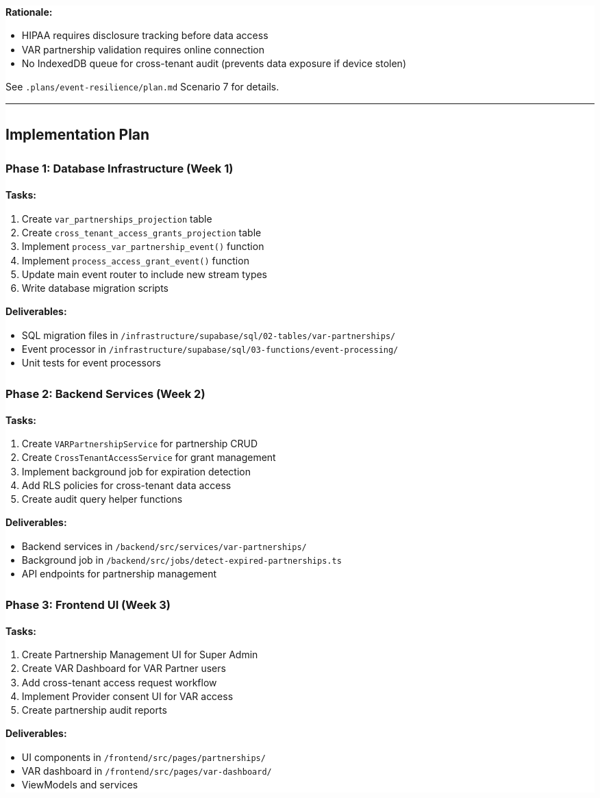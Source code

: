 **Rationale:**
- HIPAA requires disclosure tracking before data access
- VAR partnership validation requires online connection
- No IndexedDB queue for cross-tenant audit (prevents data exposure if device stolen)

See `.plans/event-resilience/plan.md` Scenario 7 for details.

---

## Implementation Plan

### Phase 1: Database Infrastructure (Week 1)

**Tasks:**
1. Create `var_partnerships_projection` table
2. Create `cross_tenant_access_grants_projection` table
3. Implement `process_var_partnership_event()` function
4. Implement `process_access_grant_event()` function
5. Update main event router to include new stream types
6. Write database migration scripts

**Deliverables:**
- SQL migration files in `/infrastructure/supabase/sql/02-tables/var-partnerships/`
- Event processor in `/infrastructure/supabase/sql/03-functions/event-processing/`
- Unit tests for event processors

### Phase 2: Backend Services (Week 2)

**Tasks:**
1. Create `VARPartnershipService` for partnership CRUD
2. Create `CrossTenantAccessService` for grant management
3. Implement background job for expiration detection
4. Add RLS policies for cross-tenant data access
5. Create audit query helper functions

**Deliverables:**
- Backend services in `/backend/src/services/var-partnerships/`
- Background job in `/backend/src/jobs/detect-expired-partnerships.ts`
- API endpoints for partnership management

### Phase 3: Frontend UI (Week 3)

**Tasks:**
1. Create Partnership Management UI for Super Admin
2. Create VAR Dashboard for VAR Partner users
3. Add cross-tenant access request workflow
4. Implement Provider consent UI for VAR access
5. Create partnership audit reports

**Deliverables:**
- UI components in `/frontend/src/pages/partnerships/`
- VAR dashboard in `/frontend/src/pages/var-dashboard/`
- ViewModels and services

